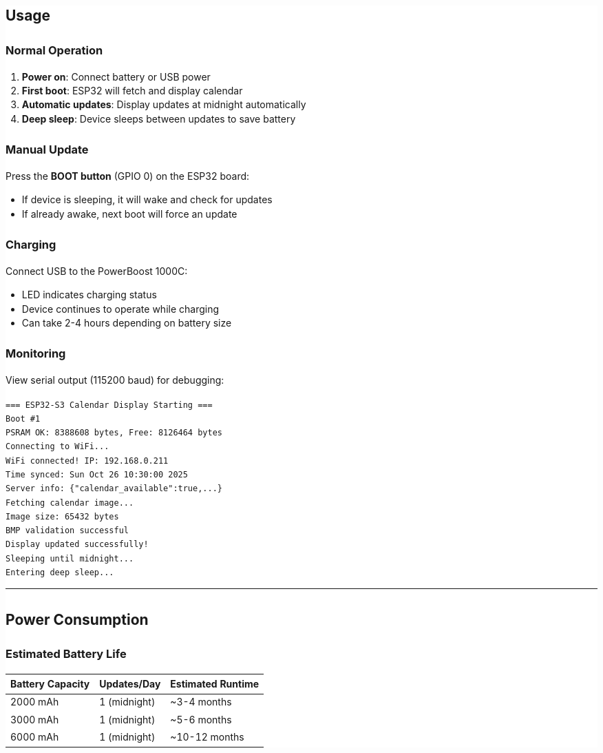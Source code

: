 
## Usage

### Normal Operation

1. **Power on**: Connect battery or USB power
2. **First boot**: ESP32 will fetch and display calendar
3. **Automatic updates**: Display updates at midnight automatically
4. **Deep sleep**: Device sleeps between updates to save battery

### Manual Update

Press the **BOOT button** (GPIO 0) on the ESP32 board:
- If device is sleeping, it will wake and check for updates
- If already awake, next boot will force an update

### Charging

Connect USB to the PowerBoost 1000C:
- LED indicates charging status
- Device continues to operate while charging
- Can take 2-4 hours depending on battery size

### Monitoring

View serial output (115200 baud) for debugging:

```
=== ESP32-S3 Calendar Display Starting ===
Boot #1
PSRAM OK: 8388608 bytes, Free: 8126464 bytes
Connecting to WiFi...
WiFi connected! IP: 192.168.0.211
Time synced: Sun Oct 26 10:30:00 2025
Server info: {"calendar_available":true,...}
Fetching calendar image...
Image size: 65432 bytes
BMP validation successful
Display updated successfully!
Sleeping until midnight...
Entering deep sleep...
```

---

## Power Consumption

### Estimated Battery Life

| Battery Capacity | Updates/Day | Estimated Runtime |
|------------------|-------------|-------------------|
| 2000 mAh | 1 (midnight) | ~3-4 months |
| 3000 mAh | 1 (midnight) | ~5-6 months |
| 6000 mAh | 1 (midnight) | ~10-12 months |
